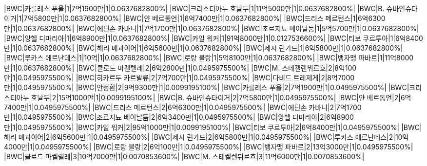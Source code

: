 |BWC|카를레스 푸욜|1|7억1900만|1|0.0637682800%|
|BWC|크리스티아누 호날두|1|11억5000만|1|0.0637682800%|
|BWC|B. 슈바인슈타이거|1|7억5800만|1|0.0637682800%|
|BWC|얀 베르통언|1|6억7400만|1|0.0637682800%|
|BWC|드리스 메르턴스|1|6억6300만|1|0.0637682800%|
|BWC|에딘손 카바니|1|7억1700만|1|0.0637682800%|
|BWC|조르지뇨 베이날둠|1|5억5700만|1|0.0637682800%|
|BWC|앙헬 디마리아|1|6억8900만|1|0.0637682800%|
|BWC|카일 워커|1|91억8000만|1|0.0127536600%|
|BWC|티보 쿠르투아|1|6억8400만|1|0.0637682800%|
|BWC|해리 매과이어|1|6억5600만|1|0.0637682800%|
|BWC|제시 린가드|1|6억5800만|1|0.0637682800%|
|BWC|루카스 에르난데스|1|10억|1|0.0637682800%|
|BWC|로랑 블랑|1|5억8100만|1|0.0637682800%|
|BWC|뱅자맹 파바르|1|11억8000만|1|0.0637682800%|
|BWC|클로드 마켈렐레|2|6억2800만|1|0.0495975500%|
|BWC|M. 스테켈렌뷔르흐|2|8억100만|1|0.0495975500%|
|BWC|히카르두 카르발류|2|7억700만|1|0.0495975500%|
|BWC|다비드 트레제게|2|8억7000만|1|0.0495975500%|
|BWC|안정환|2|9억9300만|1|0.0099195100%|
|BWC|카를레스 푸욜|2|7억1900만|1|0.0495975500%|
|BWC|크리스티아누 호날두|2|15억1000만|1|0.0099195100%|
|BWC|B. 슈바인슈타이거|2|7억5800만|1|0.0495975500%|
|BWC|얀 베르통언|2|6억7400만|1|0.0495975500%|
|BWC|드리스 메르턴스|2|6억6300만|1|0.0495975500%|
|BWC|에딘손 카바니|2|7억1700만|1|0.0495975500%|
|BWC|조르지뇨 베이날둠|2|6억3400만|1|0.0495975500%|
|BWC|앙헬 디마리아|2|6억8900만|1|0.0495975500%|
|BWC|카일 워커|2|95억1000만|1|0.0099195100%|
|BWC|티보 쿠르투아|2|6억8400만|1|0.0495975500%|
|BWC|해리 매과이어|2|6억5600만|1|0.0495975500%|
|BWC|제시 린가드|2|6억5800만|1|0.0495975500%|
|BWC|루카스 에르난데스|2|10억4000만|1|0.0495975500%|
|BWC|로랑 블랑|2|6억100만|1|0.0495975500%|
|BWC|뱅자맹 파바르|2|13억3000만|1|0.0495975500%|
|BWC|클로드 마켈렐레|3|10억7000만|1|0.0070853600%|
|BWC|M. 스테켈렌뷔르흐|3|11억6000만|1|0.0070853600%|
